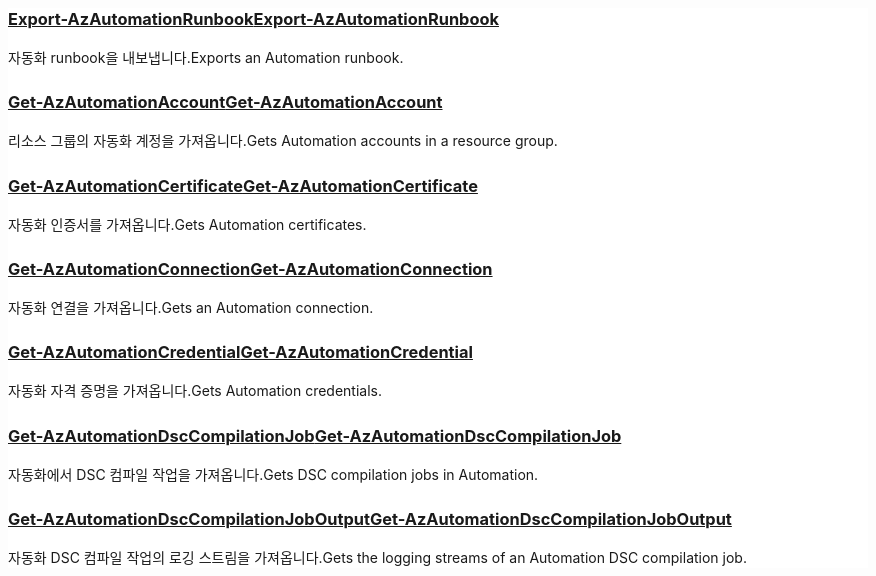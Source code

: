 ### [<span data-ttu-id="62629-109">Export-AzAutomationRunbook</span><span class="sxs-lookup"><span data-stu-id="62629-109">Export-AzAutomationRunbook</span></span>](Export-AzAutomationRunbook.md)
<span data-ttu-id="62629-110">자동화 runbook을 내보냅니다.</span><span class="sxs-lookup"><span data-stu-id="62629-110">Exports an Automation runbook.</span></span>

### [<span data-ttu-id="62629-111">Get-AzAutomationAccount</span><span class="sxs-lookup"><span data-stu-id="62629-111">Get-AzAutomationAccount</span></span>](Get-AzAutomationAccount.md)
<span data-ttu-id="62629-112">리소스 그룹의 자동화 계정을 가져옵니다.</span><span class="sxs-lookup"><span data-stu-id="62629-112">Gets Automation accounts in a resource group.</span></span>

### [<span data-ttu-id="62629-113">Get-AzAutomationCertificate</span><span class="sxs-lookup"><span data-stu-id="62629-113">Get-AzAutomationCertificate</span></span>](Get-AzAutomationCertificate.md)
<span data-ttu-id="62629-114">자동화 인증서를 가져옵니다.</span><span class="sxs-lookup"><span data-stu-id="62629-114">Gets Automation certificates.</span></span>

### [<span data-ttu-id="62629-115">Get-AzAutomationConnection</span><span class="sxs-lookup"><span data-stu-id="62629-115">Get-AzAutomationConnection</span></span>](Get-AzAutomationConnection.md)
<span data-ttu-id="62629-116">자동화 연결을 가져옵니다.</span><span class="sxs-lookup"><span data-stu-id="62629-116">Gets an Automation connection.</span></span>

### [<span data-ttu-id="62629-117">Get-AzAutomationCredential</span><span class="sxs-lookup"><span data-stu-id="62629-117">Get-AzAutomationCredential</span></span>](Get-AzAutomationCredential.md)
<span data-ttu-id="62629-118">자동화 자격 증명을 가져옵니다.</span><span class="sxs-lookup"><span data-stu-id="62629-118">Gets Automation credentials.</span></span>

### [<span data-ttu-id="62629-119">Get-AzAutomationDscCompilationJob</span><span class="sxs-lookup"><span data-stu-id="62629-119">Get-AzAutomationDscCompilationJob</span></span>](Get-AzAutomationDscCompilationJob.md)
<span data-ttu-id="62629-120">자동화에서 DSC 컴파일 작업을 가져옵니다.</span><span class="sxs-lookup"><span data-stu-id="62629-120">Gets DSC compilation jobs in Automation.</span></span>

### [<span data-ttu-id="62629-121">Get-AzAutomationDscCompilationJobOutput</span><span class="sxs-lookup"><span data-stu-id="62629-121">Get-AzAutomationDscCompilationJobOutput</span></span>](Get-AzAutomationDscCompilationJobOutput.md)
<span data-ttu-id="62629-122">자동화 DSC 컴파일 작업의 로깅 스트림을 가져옵니다.</span><span class="sxs-lookup"><span data-stu-id="62629-122">Gets the logging streams of an Automation DSC compilation job.</span></span>
